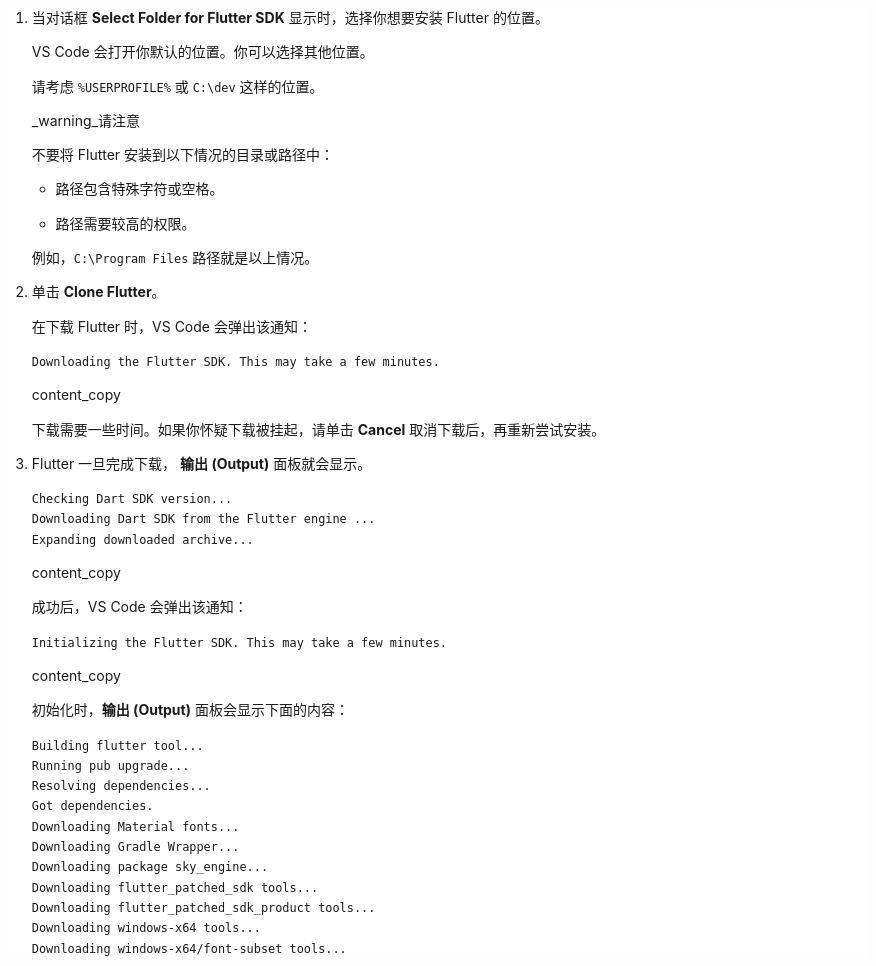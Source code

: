 1. 当对话框 **Select Folder for Flutter SDK** 显示时，选择你想要安装 Flutter 的位置。
    
    VS Code 会打开你默认的位置。你可以选择其他位置。
    
    请考虑 `%USERPROFILE%` 或 `C:\dev` 这样的位置。
    
    _warning_请注意
    
    不要将 Flutter 安装到以下情况的目录或路径中：
    
    - 路径包含特殊字符或空格。
        
    - 路径需要较高的权限。
        
    
    例如，`C:\Program Files` 路径就是以上情况。
    
2. 单击 **Clone Flutter**。
    
    在下载 Flutter 时，VS Code 会弹出该通知：
    
    ```
    Downloading the Flutter SDK. This may take a few minutes.
    ```
    
    content_copy
    
    下载需要一些时间。如果你怀疑下载被挂起，请单击 **Cancel** 取消下载后，再重新尝试安装。
    
3. Flutter 一旦完成下载， **输出 (Output)** 面板就会显示。
    
    ```
    Checking Dart SDK version...
    Downloading Dart SDK from the Flutter engine ...
    Expanding downloaded archive...
    ```
    
    content_copy
    
    成功后，VS Code 会弹出该通知：
    
    ```
    Initializing the Flutter SDK. This may take a few minutes.
    ```
    
    content_copy
    
    初始化时，**输出 (Output)** 面板会显示下面的内容：
    
    ```
    Building flutter tool...
    Running pub upgrade...
    Resolving dependencies...
    Got dependencies.
    Downloading Material fonts...
    Downloading Gradle Wrapper...
    Downloading package sky_engine...
    Downloading flutter_patched_sdk tools...
    Downloading flutter_patched_sdk_product tools...
    Downloading windows-x64 tools...
    Downloading windows-x64/font-subset tools...
    ```
    